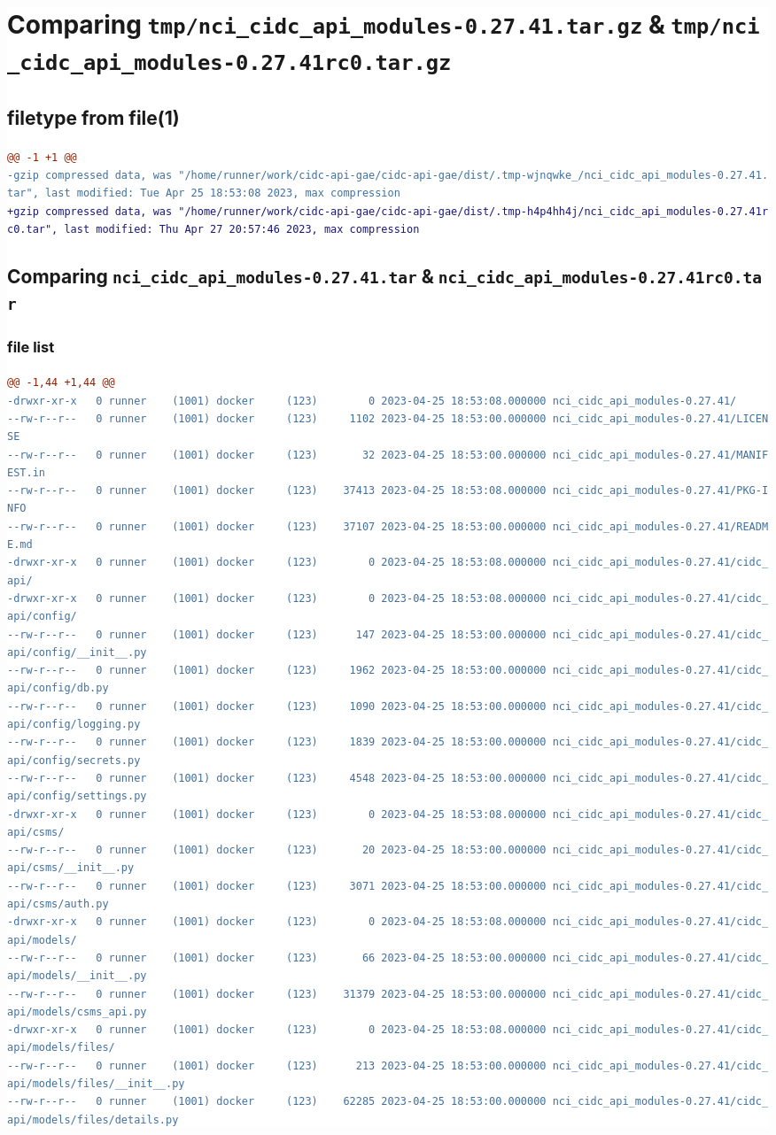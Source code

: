# Comparing `tmp/nci_cidc_api_modules-0.27.41.tar.gz` & `tmp/nci_cidc_api_modules-0.27.41rc0.tar.gz`

## filetype from file(1)

```diff
@@ -1 +1 @@
-gzip compressed data, was "/home/runner/work/cidc-api-gae/cidc-api-gae/dist/.tmp-wjnqwke_/nci_cidc_api_modules-0.27.41.tar", last modified: Tue Apr 25 18:53:08 2023, max compression
+gzip compressed data, was "/home/runner/work/cidc-api-gae/cidc-api-gae/dist/.tmp-h4p4hh4j/nci_cidc_api_modules-0.27.41rc0.tar", last modified: Thu Apr 27 20:57:46 2023, max compression
```

## Comparing `nci_cidc_api_modules-0.27.41.tar` & `nci_cidc_api_modules-0.27.41rc0.tar`

### file list

```diff
@@ -1,44 +1,44 @@
-drwxr-xr-x   0 runner    (1001) docker     (123)        0 2023-04-25 18:53:08.000000 nci_cidc_api_modules-0.27.41/
--rw-r--r--   0 runner    (1001) docker     (123)     1102 2023-04-25 18:53:00.000000 nci_cidc_api_modules-0.27.41/LICENSE
--rw-r--r--   0 runner    (1001) docker     (123)       32 2023-04-25 18:53:00.000000 nci_cidc_api_modules-0.27.41/MANIFEST.in
--rw-r--r--   0 runner    (1001) docker     (123)    37413 2023-04-25 18:53:08.000000 nci_cidc_api_modules-0.27.41/PKG-INFO
--rw-r--r--   0 runner    (1001) docker     (123)    37107 2023-04-25 18:53:00.000000 nci_cidc_api_modules-0.27.41/README.md
-drwxr-xr-x   0 runner    (1001) docker     (123)        0 2023-04-25 18:53:08.000000 nci_cidc_api_modules-0.27.41/cidc_api/
-drwxr-xr-x   0 runner    (1001) docker     (123)        0 2023-04-25 18:53:08.000000 nci_cidc_api_modules-0.27.41/cidc_api/config/
--rw-r--r--   0 runner    (1001) docker     (123)      147 2023-04-25 18:53:00.000000 nci_cidc_api_modules-0.27.41/cidc_api/config/__init__.py
--rw-r--r--   0 runner    (1001) docker     (123)     1962 2023-04-25 18:53:00.000000 nci_cidc_api_modules-0.27.41/cidc_api/config/db.py
--rw-r--r--   0 runner    (1001) docker     (123)     1090 2023-04-25 18:53:00.000000 nci_cidc_api_modules-0.27.41/cidc_api/config/logging.py
--rw-r--r--   0 runner    (1001) docker     (123)     1839 2023-04-25 18:53:00.000000 nci_cidc_api_modules-0.27.41/cidc_api/config/secrets.py
--rw-r--r--   0 runner    (1001) docker     (123)     4548 2023-04-25 18:53:00.000000 nci_cidc_api_modules-0.27.41/cidc_api/config/settings.py
-drwxr-xr-x   0 runner    (1001) docker     (123)        0 2023-04-25 18:53:08.000000 nci_cidc_api_modules-0.27.41/cidc_api/csms/
--rw-r--r--   0 runner    (1001) docker     (123)       20 2023-04-25 18:53:00.000000 nci_cidc_api_modules-0.27.41/cidc_api/csms/__init__.py
--rw-r--r--   0 runner    (1001) docker     (123)     3071 2023-04-25 18:53:00.000000 nci_cidc_api_modules-0.27.41/cidc_api/csms/auth.py
-drwxr-xr-x   0 runner    (1001) docker     (123)        0 2023-04-25 18:53:08.000000 nci_cidc_api_modules-0.27.41/cidc_api/models/
--rw-r--r--   0 runner    (1001) docker     (123)       66 2023-04-25 18:53:00.000000 nci_cidc_api_modules-0.27.41/cidc_api/models/__init__.py
--rw-r--r--   0 runner    (1001) docker     (123)    31379 2023-04-25 18:53:00.000000 nci_cidc_api_modules-0.27.41/cidc_api/models/csms_api.py
-drwxr-xr-x   0 runner    (1001) docker     (123)        0 2023-04-25 18:53:08.000000 nci_cidc_api_modules-0.27.41/cidc_api/models/files/
--rw-r--r--   0 runner    (1001) docker     (123)      213 2023-04-25 18:53:00.000000 nci_cidc_api_modules-0.27.41/cidc_api/models/files/__init__.py
--rw-r--r--   0 runner    (1001) docker     (123)    62285 2023-04-25 18:53:00.000000 nci_cidc_api_modules-0.27.41/cidc_api/models/files/details.py
```